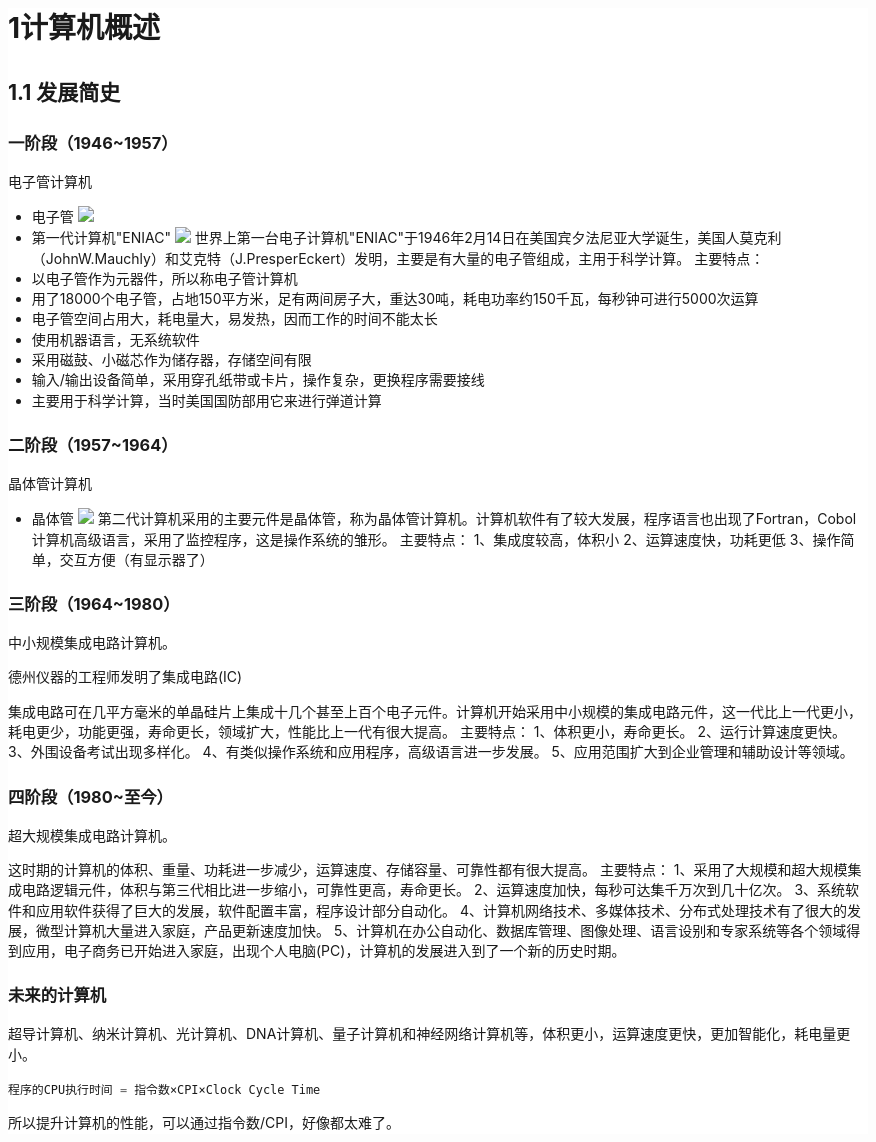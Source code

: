 # 1计算机概述
## 1.1 发展简史
### 一阶段（1946~1957）
电子管计算机
- 电子管
![](https://img-blog.csdnimg.cn/20210211013829361.png?x-oss-process=image/watermark,type_ZmFuZ3poZW5naGVpdGk,shadow_10,text_aHR0cHM6Ly9ibG9nLmNzZG4ubmV0L3FxXzMzNTg5NTEw,size_16,color_FFFFFF,t_70)
- 第一代计算机"ENIAC"
![](https://img-blog.csdnimg.cn/20210211013948225.png?x-oss-process=image/watermark,type_ZmFuZ3poZW5naGVpdGk,shadow_10,text_aHR0cHM6Ly9ibG9nLmNzZG4ubmV0L3FxXzMzNTg5NTEw,size_16,color_FFFFFF,t_70)
世界上第一台电子计算机"ENIAC"于1946年2月14日在美国宾夕法尼亚大学诞生，美国人莫克利（JohnW.Mauchly）和艾克特（J.PresperEckert）发明，主要是有大量的电子管组成，主用于科学计算。
主要特点：
- 以电子管作为元器件，所以称电子管计算机
- 用了18000个电子管，占地150平方米，足有两间房子大，重达30吨，耗电功率约150千瓦，每秒钟可进行5000次运算
- 电子管空间占用大，耗电量大，易发热，因而工作的时间不能太长
- 使用机器语言，无系统软件
- 采用磁鼓、小磁芯作为储存器，存储空间有限
- 输入/输出设备简单，采用穿孔纸带或卡片，操作复杂，更换程序需要接线
- 主要用于科学计算，当时美国国防部用它来进行弹道计算


### 二阶段（1957~1964）
晶体管计算机
- 晶体管
![](https://img-blog.csdnimg.cn/20210211014640818.png)
第二代计算机采用的主要元件是晶体管，称为晶体管计算机。计算机软件有了较大发展，程序语言也出现了Fortran，Cobol计算机高级语言，采用了监控程序，这是操作系统的雏形。
主要特点：
1、集成度较高，体积小
2、运算速度快，功耗更低
3、操作简单，交互方便（有显示器了）


### 三阶段（1964~1980）
中小规模集成电路计算机。

德州仪器的工程师发明了集成电路(IC)

集成电路可在几平方毫米的单晶硅片上集成十几个甚至上百个电子元件。计算机开始采用中小规模的集成电路元件，这一代比上一代更小，耗电更少，功能更强，寿命更长，领域扩大，性能比上一代有很大提高。
主要特点：
1、体积更小，寿命更长。
2、运行计算速度更快。
3、外围设备考试出现多样化。
4、有类似操作系统和应用程序，高级语言进一步发展。
5、应用范围扩大到企业管理和辅助设计等领域。
### 四阶段（1980~至今）
超大规模集成电路计算机。

这时期的计算机的体积、重量、功耗进一步减少，运算速度、存储容量、可靠性都有很大提高。
主要特点：
1、采用了大规模和超大规模集成电路逻辑元件，体积与第三代相比进一步缩小，可靠性更高，寿命更长。
2、运算速度加快，每秒可达集千万次到几十亿次。
3、系统软件和应用软件获得了巨大的发展，软件配置丰富，程序设计部分自动化。
4、计算机网络技术、多媒体技术、分布式处理技术有了很大的发展，微型计算机大量进入家庭，产品更新速度加快。
5、计算机在办公自动化、数据库管理、图像处理、语言设别和专家系统等各个领域得到应用，电子商务已开始进入家庭，出现个人电脑(PC)，计算机的发展进入到了一个新的历史时期。
### 未来的计算机
超导计算机、纳米计算机、光计算机、DNA计算机、量子计算机和神经网络计算机等，体积更小，运算速度更快，更加智能化，耗电量更小。
```c
程序的CPU执行时间 = 指令数×CPI×Clock Cycle Time
```
所以提升计算机的性能，可以通过指令数/CPI，好像都太难了。